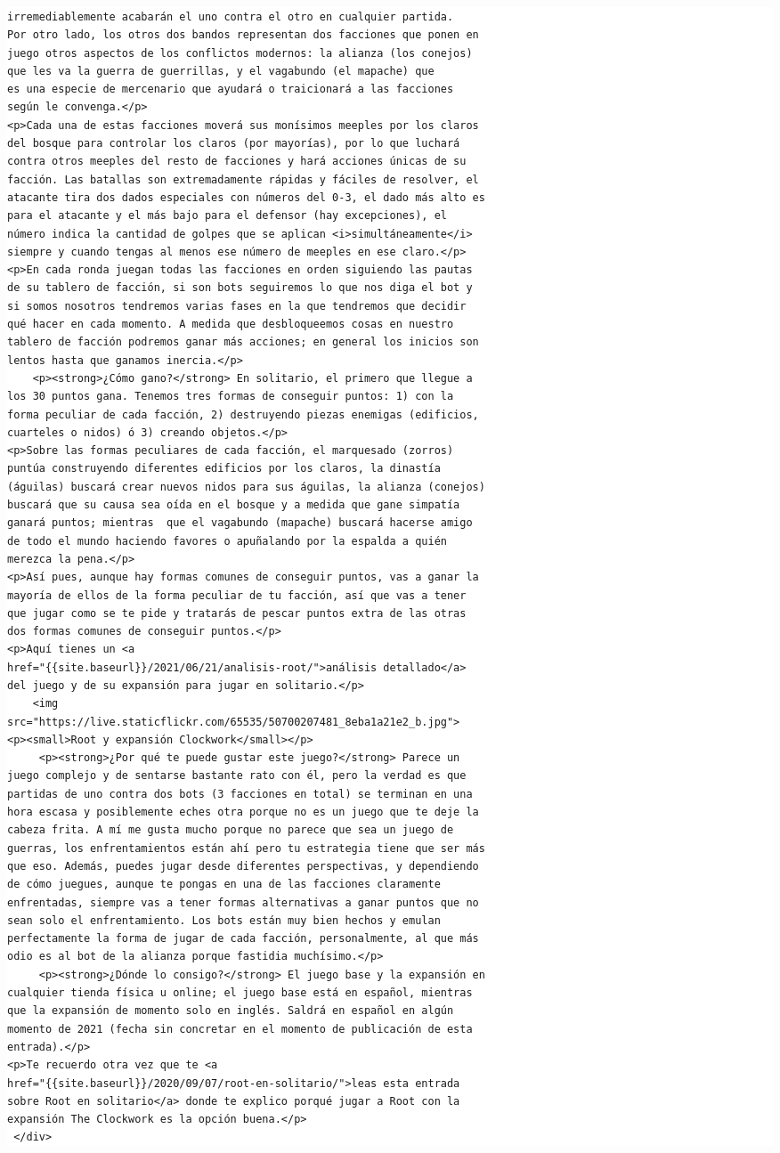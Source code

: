     irremediablemente acabarán el uno contra el otro en cualquier partida.
    Por otro lado, los otros dos bandos representan dos facciones que ponen en
    juego otros aspectos de los conflictos modernos: la alianza (los conejos)
    que les va la guerra de guerrillas, y el vagabundo (el mapache) que 
    es una especie de mercenario que ayudará o traicionará a las facciones
    según le convenga.</p>
    <p>Cada una de estas facciones moverá sus monísimos meeples por los claros
    del bosque para controlar los claros (por mayorías), por lo que luchará
    contra otros meeples del resto de facciones y hará acciones únicas de su
    facción. Las batallas son extremadamente rápidas y fáciles de resolver, el
    atacante tira dos dados especiales con números del 0-3, el dado más alto es
    para el atacante y el más bajo para el defensor (hay excepciones), el
    número indica la cantidad de golpes que se aplican <i>simultáneamente</i>
    siempre y cuando tengas al menos ese número de meeples en ese claro.</p>
    <p>En cada ronda juegan todas las facciones en orden siguiendo las pautas
    de su tablero de facción, si son bots seguiremos lo que nos diga el bot y
    si somos nosotros tendremos varias fases en la que tendremos que decidir
    qué hacer en cada momento. A medida que desbloqueemos cosas en nuestro
    tablero de facción podremos ganar más acciones; en general los inicios son
    lentos hasta que ganamos inercia.</p>
        <p><strong>¿Cómo gano?</strong> En solitario, el primero que llegue a
    los 30 puntos gana. Tenemos tres formas de conseguir puntos: 1) con la
    forma peculiar de cada facción, 2) destruyendo piezas enemigas (edificios,
    cuarteles o nidos) ó 3) creando objetos.</p>
    <p>Sobre las formas peculiares de cada facción, el marquesado (zorros)
    puntúa construyendo diferentes edificios por los claros, la dinastía
    (águilas) buscará crear nuevos nidos para sus águilas, la alianza (conejos)
    buscará que su causa sea oída en el bosque y a medida que gane simpatía
    ganará puntos; mientras  que el vagabundo (mapache) buscará hacerse amigo
    de todo el mundo haciendo favores o apuñalando por la espalda a quién
    merezca la pena.</p> 
    <p>Así pues, aunque hay formas comunes de conseguir puntos, vas a ganar la
    mayoría de ellos de la forma peculiar de tu facción, así que vas a tener
    que jugar como se te pide y tratarás de pescar puntos extra de las otras
    dos formas comunes de conseguir puntos.</p>
    <p>Aquí tienes un <a
    href="{{site.baseurl}}/2021/06/21/analisis-root/">análisis detallado</a>
    del juego y de su expansión para jugar en solitario.</p>
        <img
    src="https://live.staticflickr.com/65535/50700207481_8eba1a21e2_b.jpg">
    <p><small>Root y expansión Clockwork</small></p>
         <p><strong>¿Por qué te puede gustar este juego?</strong> Parece un
    juego complejo y de sentarse bastante rato con él, pero la verdad es que
    partidas de uno contra dos bots (3 facciones en total) se terminan en una
    hora escasa y posiblemente eches otra porque no es un juego que te deje la
    cabeza frita. A mí me gusta mucho porque no parece que sea un juego de
    guerras, los enfrentamientos están ahí pero tu estrategia tiene que ser más
    que eso. Además, puedes jugar desde diferentes perspectivas, y dependiendo
    de cómo juegues, aunque te pongas en una de las facciones claramente
    enfrentadas, siempre vas a tener formas alternativas a ganar puntos que no
    sean solo el enfrentamiento. Los bots están muy bien hechos y emulan
    perfectamente la forma de jugar de cada facción, personalmente, al que más
    odio es al bot de la alianza porque fastidia muchísimo.</p>
         <p><strong>¿Dónde lo consigo?</strong> El juego base y la expansión en
    cualquier tienda física u online; el juego base está en español, mientras
    que la expansión de momento solo en inglés. Saldrá en español en algún
    momento de 2021 (fecha sin concretar en el momento de publicación de esta
    entrada).</p>
    <p>Te recuerdo otra vez que te <a
    href="{{site.baseurl}}/2020/09/07/root-en-solitario/">leas esta entrada
    sobre Root en solitario</a> donde te explico porqué jugar a Root con la
    expansión The Clockwork es la opción buena.</p>
     </div>